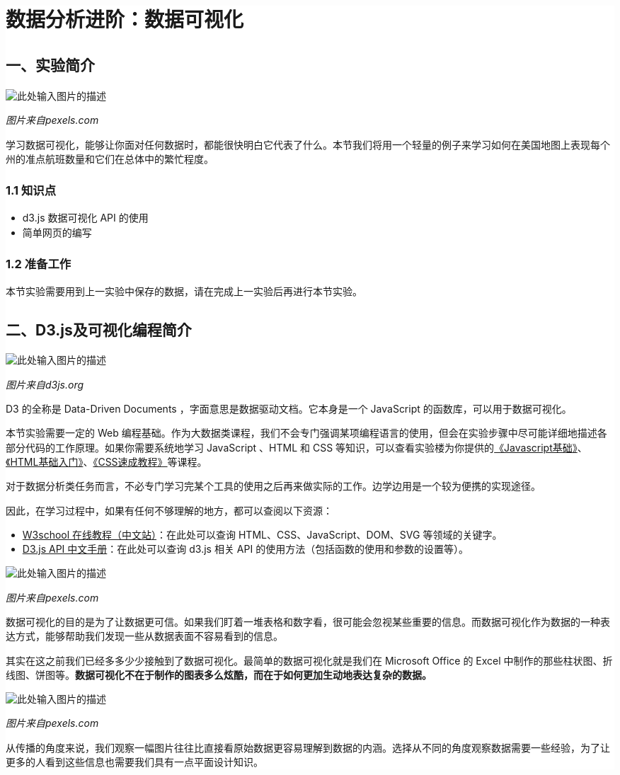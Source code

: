 # 数据分析进阶：数据可视化

## 一、实验简介

![此处输入图片的描述](https://dn-anything-about-doc.qbox.me/document-uid162034labid2372timestamp1479886449850.png/wm)

*图片来自pexels.com*

学习数据可视化，能够让你面对任何数据时，都能很快明白它代表了什么。本节我们将用一个轻量的例子来学习如何在美国地图上表现每个州的准点航班数量和它们在总体中的繁忙程度。

### 1.1 知识点

- d3.js 数据可视化 API 的使用
- 简单网页的编写

### 1.2 准备工作

本节实验需要用到上一实验中保存的数据，请在完成上一实验后再进行本节实验。



## 二、D3.js及可视化编程简介

![此处输入图片的描述](https://dn-anything-about-doc.qbox.me/document-uid162034labid2372timestamp1479877252631.png/wm)

*图片来自d3js.org*

D3 的全称是 Data-Driven Documents ，字面意思是数据驱动文档。它本身是一个 JavaScript 的函数库，可以用于数据可视化。

本节实验需要一定的 Web 编程基础。作为大数据类课程，我们不会专门强调某项编程语言的使用，但会在实验步骤中尽可能详细地描述各部分代码的工作原理。如果你需要系统地学习 JavaScript 、HTML 和 CSS 等知识，可以查看实验楼为你提供的[《Javascript基础》](https://www.shiyanlou.com/courses/21)、[《HTML基础入门》](https://www.shiyanlou.com/courses/19)、[《CSS速成教程》](https://www.shiyanlou.com/courses/53)等课程。

对于数据分析类任务而言，不必专门学习完某个工具的使用之后再来做实际的工作。边学边用是一个较为便携的实现途径。

因此，在学习过程中，如果有任何不够理解的地方，都可以查阅以下资源：

- [W3school 在线教程（中文站）](http://www.w3school.com.cn/)：在此处可以查询 HTML、CSS、JavaScript、DOM、SVG 等领域的关键字。
- [D3.js API 中文手册](https://github.com/d3/d3/wiki/API--%E4%B8%AD%E6%96%87%E6%89%8B%E5%86%8C)：在此处可以查询 d3.js 相关 API 的使用方法（包括函数的使用和参数的设置等）。

![此处输入图片的描述](https://dn-anything-about-doc.qbox.me/document-uid162034labid2372timestamp1479877963427.png/wm)

*图片来自pexels.com*

数据可视化的目的是为了让数据更可信。如果我们盯着一堆表格和数字看，很可能会忽视某些重要的信息。而数据可视化作为数据的一种表达方式，能够帮助我们发现一些从数据表面不容易看到的信息。

其实在这之前我们已经多多少少接触到了数据可视化。最简单的数据可视化就是我们在 Microsoft Office 的 Excel 中制作的那些柱状图、折线图、饼图等。**数据可视化不在于制作的图表多么炫酷，而在于如何更加生动地表达复杂的数据。**

![此处输入图片的描述](https://dn-anything-about-doc.qbox.me/document-uid162034labid2372timestamp1479877962913.png/wm)

*图片来自pexels.com*

从传播的角度来说，我们观察一幅图片往往比直接看原始数据更容易理解到数据的内涵。选择从不同的角度观察数据需要一些经验，为了让更多的人看到这些信息也需要我们具有一点平面设计知识。
